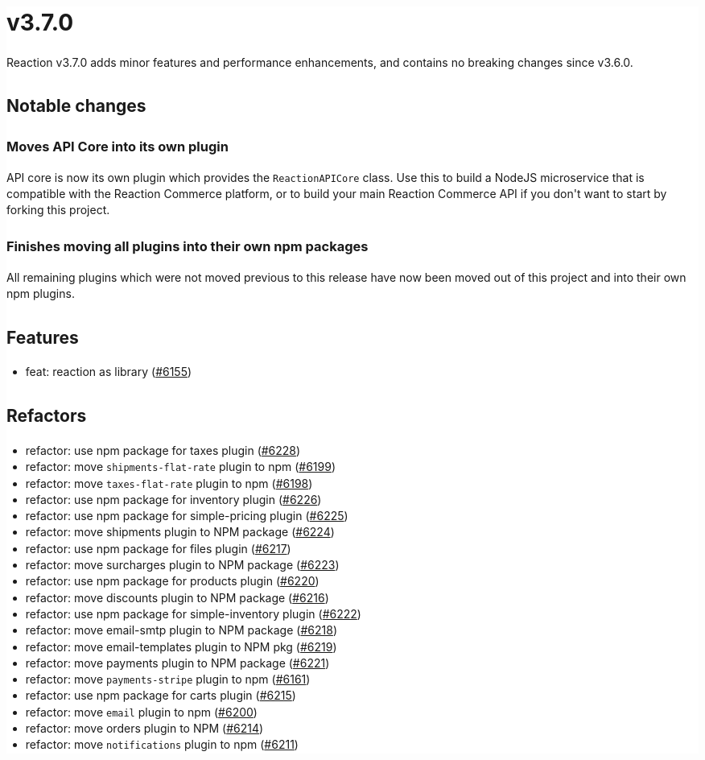 # v3.7.0

Reaction v3.7.0 adds minor features and performance enhancements, and contains no breaking changes since v3.6.0.

## Notable changes

### Moves API Core into its own plugin

API core is now its own plugin which provides the `ReactionAPICore` class. Use this to build a NodeJS microservice that is compatible with the Reaction Commerce platform, or to build your main Reaction Commerce API if you don't want to start by forking this project.

### Finishes moving all plugins into their own npm packages

All remaining plugins which were not moved previous to this release have now been moved out of this project and into their own npm plugins.

## Features

- feat: reaction as library ([#6155](https://github.com/reactioncommerce/reaction/pull/6155))

## Refactors

- refactor: use npm package for taxes plugin ([#6228](https://github.com/reactioncommerce/reaction/pull/6228))
- refactor: move `shipments-flat-rate` plugin to npm ([#6199](https://github.com/reactioncommerce/reaction/pull/6199))
- refactor: move `taxes-flat-rate` plugin to npm ([#6198](https://github.com/reactioncommerce/reaction/pull/6198))
- refactor: use npm package for inventory plugin ([#6226](https://github.com/reactioncommerce/reaction/pull/6226))
- refactor: use npm package for simple-pricing plugin ([#6225](https://github.com/reactioncommerce/reaction/pull/6225))
- refactor: move shipments plugin to NPM package ([#6224](https://github.com/reactioncommerce/reaction/pull/6224))
- refactor: use npm package for files plugin ([#6217](https://github.com/reactioncommerce/reaction/pull/6217))
- refactor: move surcharges plugin to NPM package ([#6223](https://github.com/reactioncommerce/reaction/pull/6223))
- refactor: use npm package for products plugin ([#6220](https://github.com/reactioncommerce/reaction/pull/6220))
- refactor: move discounts plugin to NPM package ([#6216](https://github.com/reactioncommerce/reaction/pull/6216))
- refactor: use npm package for simple-inventory plugin ([#6222](https://github.com/reactioncommerce/reaction/pull/6222))
- refactor: move email-smtp plugin to NPM package ([#6218](https://github.com/reactioncommerce/reaction/pull/6218))
- refactor: move email-templates plugin to NPM pkg ([#6219](https://github.com/reactioncommerce/reaction/pull/6219))
- refactor: move payments plugin to NPM package ([#6221](https://github.com/reactioncommerce/reaction/pull/6221))
- refactor: move `payments-stripe` plugin to npm ([#6161](https://github.com/reactioncommerce/reaction/pull/6161))
- refactor: use npm package for carts plugin ([#6215](https://github.com/reactioncommerce/reaction/pull/6215))
- refactor: move `email` plugin to npm ([#6200](https://github.com/reactioncommerce/reaction/pull/6200))
- refactor: move orders plugin to NPM ([#6214](https://github.com/reactioncommerce/reaction/pull/6214))
- refactor: move `notifications` plugin to npm ([#6211](https://github.com/reactioncommerce/reaction/pull/6211))